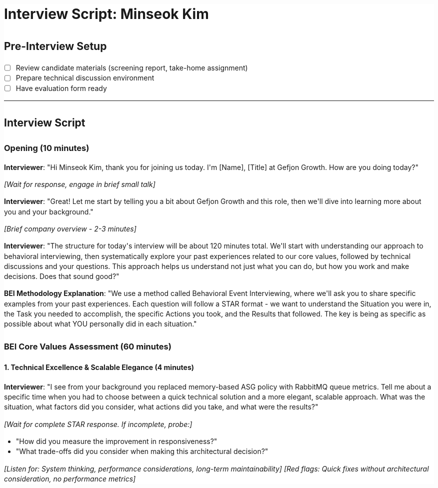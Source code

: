 # Interview Script: Minseok Kim

## Pre-Interview Setup
- [ ] Review candidate materials (screening report, take-home assignment)
- [ ] Prepare technical discussion environment
- [ ] Have evaluation form ready

---

## Interview Script

### Opening (10 minutes)

**Interviewer**: "Hi Minseok Kim, thank you for joining us today. I'm [Name], [Title] at Gefjon Growth. How are you doing today?"

*[Wait for response, engage in brief small talk]*

**Interviewer**: "Great! Let me start by telling you a bit about Gefjon Growth and this role, then we'll dive into learning more about you and your background."

*[Brief company overview - 2-3 minutes]*

**Interviewer**: "The structure for today's interview will be about 120 minutes total. We'll start with understanding our approach to behavioral interviewing, then systematically explore your past experiences related to our core values, followed by technical discussions and your questions. This approach helps us understand not just what you can do, but how you work and make decisions. Does that sound good?"

**BEI Methodology Explanation**:
"We use a method called Behavioral Event Interviewing, where we'll ask you to share specific examples from your past experiences. Each question will follow a STAR format - we want to understand the Situation you were in, the Task you needed to accomplish, the specific Actions you took, and the Results that followed. The key is being as specific as possible about what YOU personally did in each situation."

### BEI Core Values Assessment (60 minutes)

#### 1. Technical Excellence & Scalable Elegance (4 minutes)
**Interviewer**: "I see from your background you replaced memory-based ASG policy with RabbitMQ queue metrics. Tell me about a specific time when you had to choose between a quick technical solution and a more elegant, scalable approach. What was the situation, what factors did you consider, what actions did you take, and what were the results?"

*[Wait for complete STAR response. If incomplete, probe:]*
- "How did you measure the improvement in responsiveness?"
- "What trade-offs did you consider when making this architectural decision?"

*[Listen for: System thinking, performance considerations, long-term maintainability]*
*[Red flags: Quick fixes without architectural consideration, no performance metrics]*
